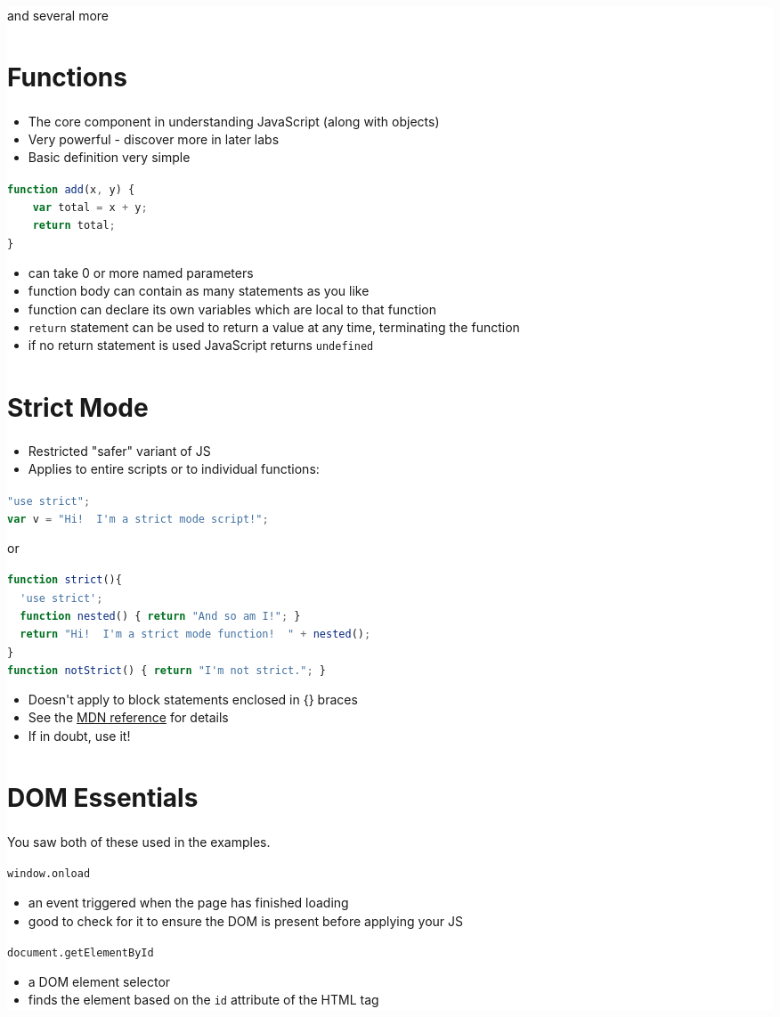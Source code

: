 and several more



# Functions

* The core component in understanding JavaScript (along with objects)
* Very powerful - discover more in later labs
* Basic definition very simple

```javascript
function add(x, y) {
    var total = x + y;
    return total;
}
```

* can take 0 or more named parameters
* function body can contain as many statements as you like
* function can declare its own variables which are local to that function
* `return` statement can be used to return a value at any time, terminating the function
* if no return statement is used JavaScript returns `undefined`

# Strict Mode

* Restricted "safer" variant of JS
* Applies to entire scripts or to individual functions:

```javascript
"use strict";
var v = "Hi!  I'm a strict mode script!";
```
or
```javascript
function strict(){
  'use strict';
  function nested() { return "And so am I!"; }
  return "Hi!  I'm a strict mode function!  " + nested();
}
function notStrict() { return "I'm not strict."; }
```

* Doesn't apply to block statements enclosed in {} braces
* See the [MDN reference][strict mode] for details
* If in doubt, use it!

[Strict Mode]: https://developer.mozilla.org/en-US/docs/Web/JavaScript/Reference/Strict_mode


# DOM Essentials

You saw both of these used in the examples.

`window.onload`

* an event triggered when the page has finished loading
* good to check for it to ensure the DOM is present before applying your JS

`document.getElementById`

* a DOM element selector
* finds the element based on the `id` attribute of the HTML tag

